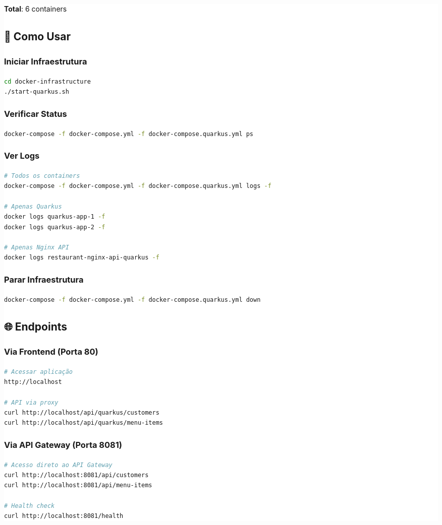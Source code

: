 **Total**: 6 containers

## 🚀 Como Usar

### Iniciar Infraestrutura

```bash
cd docker-infrastructure
./start-quarkus.sh
```

### Verificar Status

```bash
docker-compose -f docker-compose.yml -f docker-compose.quarkus.yml ps
```

### Ver Logs

```bash
# Todos os containers
docker-compose -f docker-compose.yml -f docker-compose.quarkus.yml logs -f

# Apenas Quarkus
docker logs quarkus-app-1 -f
docker logs quarkus-app-2 -f

# Apenas Nginx API
docker logs restaurant-nginx-api-quarkus -f
```

### Parar Infraestrutura

```bash
docker-compose -f docker-compose.yml -f docker-compose.quarkus.yml down
```

## 🌐 Endpoints

### Via Frontend (Porta 80)

```bash
# Acessar aplicação
http://localhost

# API via proxy
curl http://localhost/api/quarkus/customers
curl http://localhost/api/quarkus/menu-items
```

### Via API Gateway (Porta 8081)

```bash
# Acesso direto ao API Gateway
curl http://localhost:8081/api/customers
curl http://localhost:8081/api/menu-items

# Health check
curl http://localhost:8081/health
```
